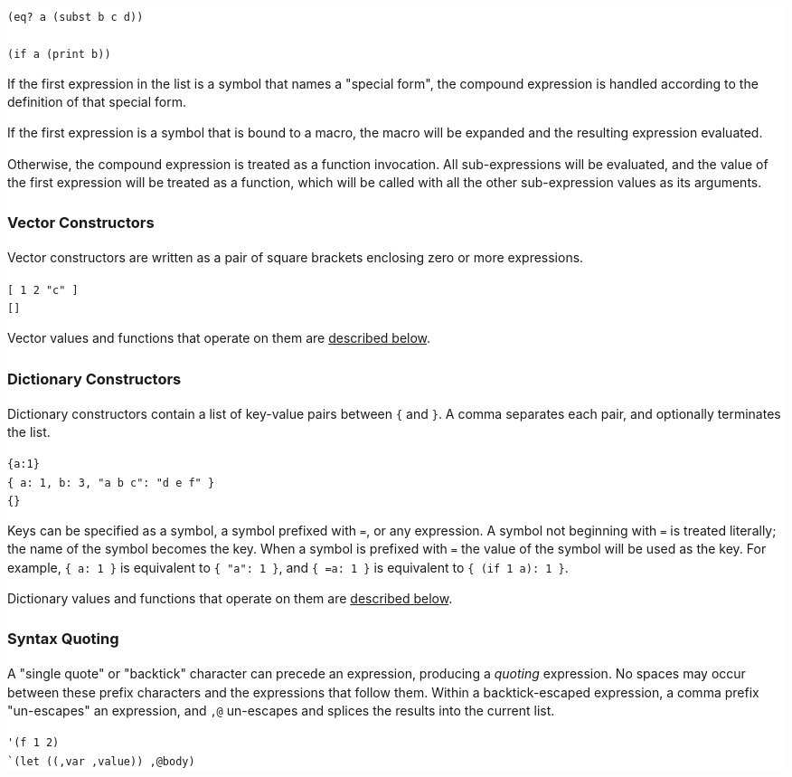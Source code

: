     (eq? a (subst b c d))

    (if a (print b))

If the first expression in the list is a symbol that names a "special form",
the compound expression is handled according to the definition of that
special form.

If the first expression is a symbol that is bound to a macro, the macro will
be expanded and the resulting expression evaluated.

Otherwise, the compound expression is treated as a function invocation.  All
sub-expressions will be evaluated, and the value of the first expression
will be treated as a function, which will be called with all the other
sub-expression values as its arguments.


### Vector Constructors

Vector constructors are written as a pair of square brackets enclosing zero
or more expressions.

    [ 1 2 "c" ]
    []

Vector values and functions that operate on them are [described
below](#vectors).


### Dictionary Constructors

Dictionary constructors contain a list of key-value pairs between `{` and
`}`.  A comma separates each pair, and optionally terminates the list.

    {a:1}
    { a: 1, b: 3, "a b c": "d e f" }
    {}

Keys can be specified as a symbol, a symbol prefixed with `=`, or any
expression.  A symbol not beginning with `=` is treated literally; the name
of the symbol becomes the key.  When a symbol is prefixed with `=` the value
of the symbol will be used as the key.  For example, `{ a: 1 }` is
equivalent to `{ "a": 1 }`, and `{ =a: 1 }` is equivalent to `{ (if 1 a): 1
}`.

Dictionary values and functions that operate on them are [described
below](#dictionaries).


### Syntax Quoting

A "single quote" or "backtick" character can precede an expression,
producing a *quoting* expression. No spaces may occur between these prefix
characters and the expressions that follow them.  Within a backtick-escaped
expression, a comma prefix "un-escapes" an expression, and ``,@`` un-escapes
and splices the results into the current list.

    '(f 1 2)
    `(let ((,var ,value)) ,@body)
